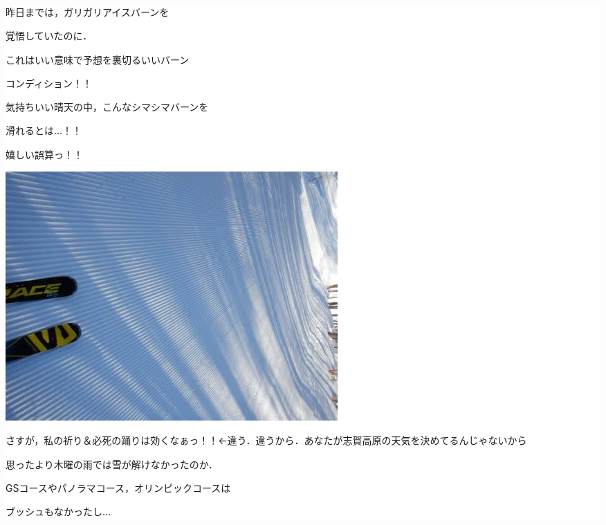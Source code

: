 


昨日までは，ガリガリアイスバーンを


覚悟していたのに．


これはいい意味で予想を裏切るいいバーン


コンディション！！


気持ちいい晴天の中，こんなシマシマバーンを


滑れるとは…！！


嬉しい誤算っ！！




![e1a4a514e76a882c6ff8c8a00689f745.jpg](images/e1a4a514e76a882c6ff8c8a00689f745.jpg)




さすが，私の祈り＆必死の踊りは効くなぁっ！！←違う．違うから．あなたが志賀高原の天気を決めてるんじゃないから





思ったより木曜の雨では雪が解けなかったのか．


GSコースやパノラマコース，オリンピックコースは


ブッシュもなかったし…



